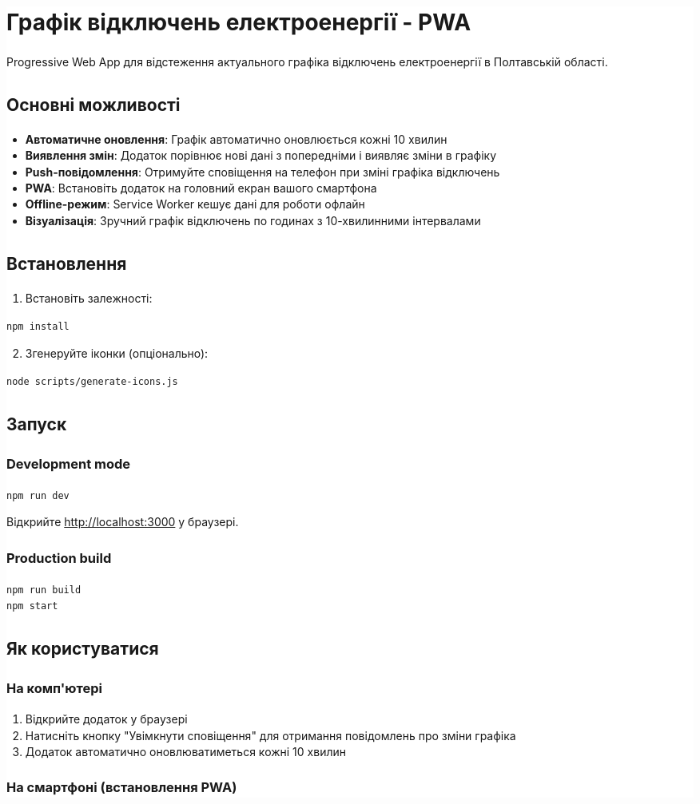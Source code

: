 # Графік відключень електроенергії - PWA

Progressive Web App для відстеження актуального графіка відключень електроенергії в Полтавській області.

## Основні можливості

- **Автоматичне оновлення**: Графік автоматично оновлюється кожні 10 хвилин
- **Виявлення змін**: Додаток порівнює нові дані з попередніми і виявляє зміни в графіку
- **Push-повідомлення**: Отримуйте сповіщення на телефон при зміні графіка відключень
- **PWA**: Встановіть додаток на головний екран вашого смартфона
- **Offline-режим**: Service Worker кешує дані для роботи офлайн
- **Візуалізація**: Зручний графік відключень по годинах з 10-хвилинними інтервалами

## Встановлення

1. Встановіть залежності:
```bash
npm install
```

2. Згенеруйте іконки (опціонально):
```bash
node scripts/generate-icons.js
```

## Запуск

### Development mode
```bash
npm run dev
```

Відкрийте [http://localhost:3000](http://localhost:3000) у браузері.

### Production build
```bash
npm run build
npm start
```

## Як користуватися

### На комп'ютері
1. Відкрийте додаток у браузері
2. Натисніть кнопку "Увімкнути сповіщення" для отримання повідомлень про зміни графіка
3. Додаток автоматично оновлюватиметься кожні 10 хвилин

### На смартфоні (встановлення PWA)
